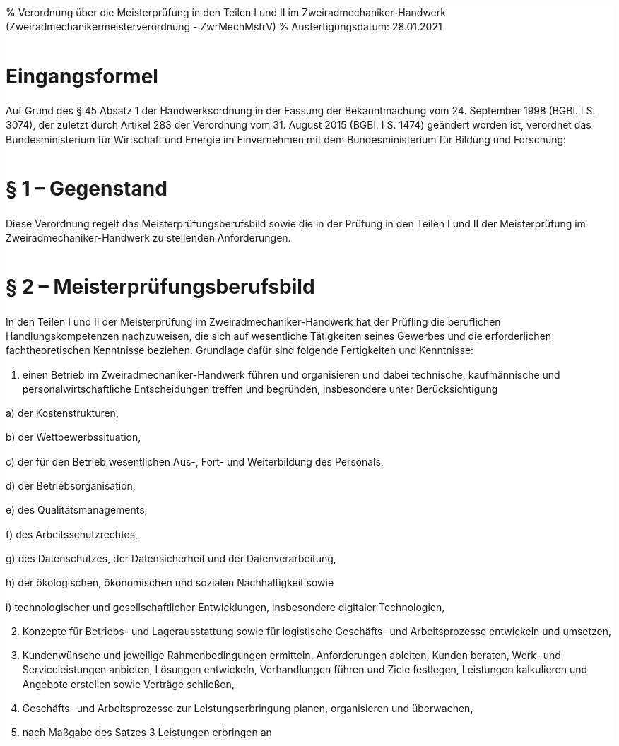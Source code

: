 % Verordnung über die Meisterprüfung in den Teilen I und II im Zweiradmechaniker-Handwerk  (Zweiradmechanikermeisterverordnung - ZwrMechMstrV)
% Ausfertigungsdatum: 28.01.2021
 
# Eingangsformel

Auf Grund des § 45 Absatz 1 der Handwerksordnung in der Fassung der Bekanntmachung vom 24. September 1998 (BGBl. I S. 3074), der zuletzt durch Artikel 283 der Verordnung vom 31. August 2015 (BGBl. I S. 1474) geändert worden ist, verordnet das Bundesministerium für Wirtschaft und Energie im Einvernehmen mit dem Bundesministerium für Bildung und Forschung:

# § 1 – Gegenstand

Diese Verordnung regelt das Meisterprüfungsberufsbild sowie die in der Prüfung in den Teilen I und II der Meisterprüfung im Zweiradmechaniker-Handwerk zu stellenden Anforderungen.

# § 2 – Meisterprüfungsberufsbild

In den Teilen I und II der Meisterprüfung im Zweiradmechaniker-Handwerk hat der Prüfling die beruflichen Handlungskompetenzen nachzuweisen, die sich auf wesentliche Tätigkeiten seines Gewerbes und die erforderlichen fachtheoretischen Kenntnisse beziehen. Grundlage dafür sind folgende Fertigkeiten und Kenntnisse:

1. einen Betrieb im Zweiradmechaniker-Handwerk führen und organisieren und dabei technische, kaufmännische und personalwirtschaftliche Entscheidungen treffen und begründen, insbesondere unter Berücksichtigung

a) der Kostenstrukturen,

b) der Wettbewerbssituation,

c) der für den Betrieb wesentlichen Aus-, Fort- und Weiterbildung des Personals,

d) der Betriebsorganisation,

e) des Qualitätsmanagements,

f) des Arbeitsschutzrechtes,

g) des Datenschutzes, der Datensicherheit und der Datenverarbeitung,

h) der ökologischen, ökonomischen und sozialen Nachhaltigkeit sowie

i) technologischer und gesellschaftlicher Entwicklungen, insbesondere digitaler Technologien,

2. Konzepte für Betriebs- und Lagerausstattung sowie für logistische Geschäfts- und Arbeitsprozesse entwickeln und umsetzen,

3. Kundenwünsche und jeweilige Rahmenbedingungen ermitteln, Anforderungen ableiten, Kunden beraten, Werk- und Serviceleistungen anbieten, Lösungen entwickeln, Verhandlungen führen und Ziele festlegen, Leistungen kalkulieren und Angebote erstellen sowie Verträge schließen,

4. Geschäfts- und Arbeitsprozesse zur Leistungserbringung planen, organisieren und überwachen,

5. nach Maßgabe des Satzes 3 Leistungen erbringen an
